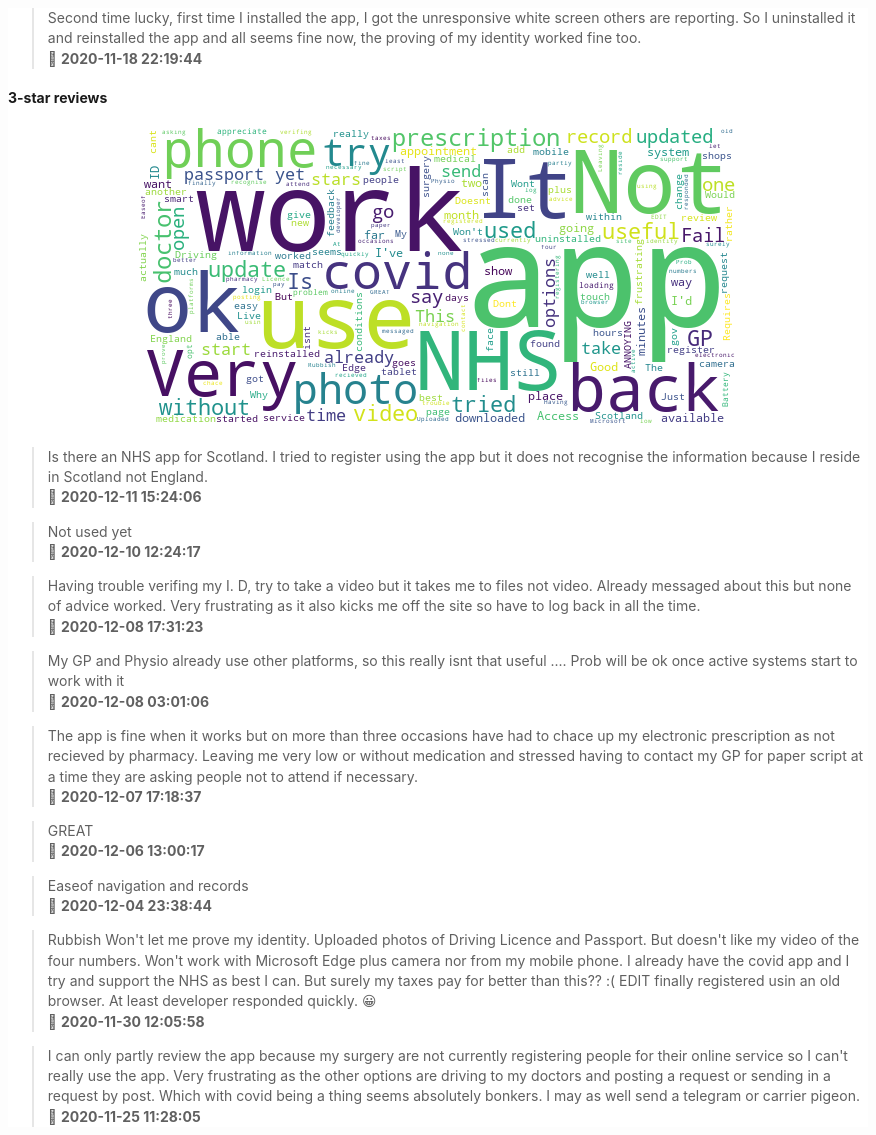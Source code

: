 > Second time lucky, first time I installed the app, I got the unresponsive white screen others are reporting. So I uninstalled it and reinstalled the app and all seems fine now, the proving of my identity worked fine too.<br> :date: __2020-11-18 22:19:44__



#### 3-star reviews

<p align="center">
<img src="3_star_reviews_wordcloud.png" alt="com.nhs.online.nhsonline 3 reviews"/>
</p>

> Is there an NHS app for Scotland. I tried to register using the app but it does not recognise the information because I reside in Scotland not England.<br> :date: __2020-12-11 15:24:06__

> Not used yet<br> :date: __2020-12-10 12:24:17__

> Having trouble verifing my I. D, try to take a video but it takes me to files not video. Already messaged about this but none of advice worked. Very frustrating as it also kicks me off the site so have to log back in all the time.<br> :date: __2020-12-08 17:31:23__

> My GP and Physio already use other platforms, so this really isnt that useful .... Prob will be ok once active systems start to work with it<br> :date: __2020-12-08 03:01:06__

> The app is fine when it works but on more than three occasions have had to chace up my electronic prescription as not recieved by pharmacy. Leaving me very low or without medication and stressed having to contact my GP for paper script at a time they are asking people not to attend if necessary.<br> :date: __2020-12-07 17:18:37__

> GREAT<br> :date: __2020-12-06 13:00:17__

> Easeof navigation and records<br> :date: __2020-12-04 23:38:44__

> Rubbish Won't let me prove my identity. Uploaded photos of Driving Licence and Passport. But doesn't like my video of the four numbers. Won't work with Microsoft Edge plus camera nor from my mobile phone. I already have the covid app and I try and support the NHS as best I can. But surely my taxes pay for better than this?? :( EDIT finally registered usin an old browser. At least developer responded quickly. 😀<br> :date: __2020-11-30 12:05:58__

> I can only partly review the app because my surgery are not currently registering people for their online service so I can't really use the app. Very frustrating as the other options are driving to my doctors and posting a request or sending in a request by post. Which with covid being a thing seems absolutely bonkers. I may as well send a telegram or carrier pigeon.<br> :date: __2020-11-25 11:28:05__
